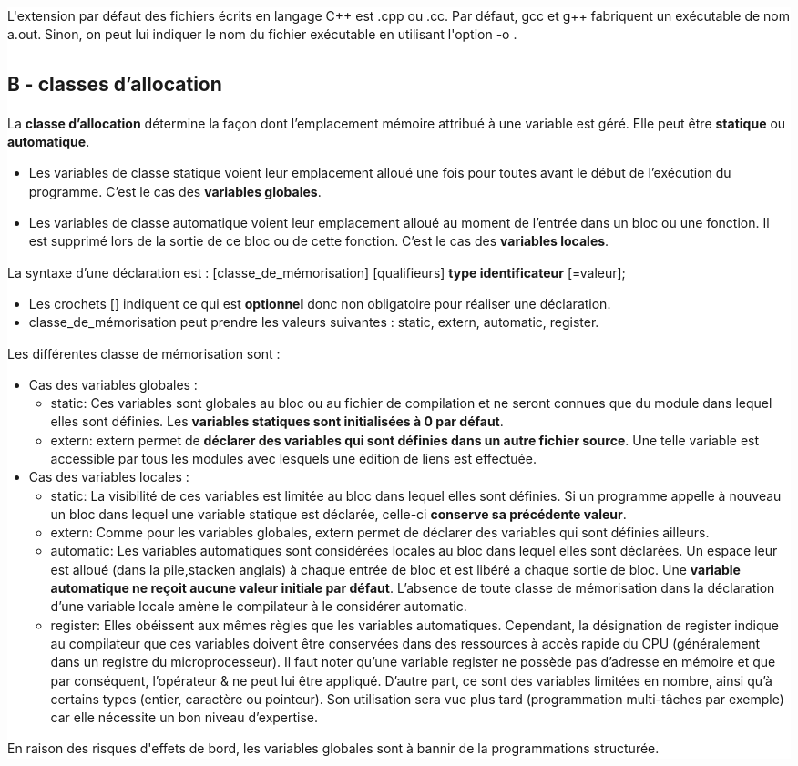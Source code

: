 L'extension par défaut des fichiers écrits en langage C++ est .cpp ou .cc. Par défaut, gcc et g++ fabriquent un exécutable de nom a.out. Sinon, on peut lui indiquer le nom du fichier exécutable en utilisant l'option -o <executable>.

## B - classes d’allocation

La **classe d’allocation** détermine la façon dont l’emplacement mémoire attribué à une variable est géré. Elle peut être **statique** ou **automatique**.

- Les variables de classe statique voient leur emplacement alloué une fois pour toutes avant le début de l’exécution du programme. C’est le cas des **variables globales**.

- Les variables de classe automatique voient leur emplacement alloué au moment de l’entrée dans un bloc ou une fonction. Il est supprimé lors de la sortie de ce bloc ou de cette fonction. C’est le cas des **variables locales**.

La syntaxe d’une déclaration est :
[classe_de_mémorisation] [qualifieurs] **type identificateur** [=valeur];

- Les crochets [] indiquent ce qui est **optionnel** donc non obligatoire pour réaliser une déclaration.
- classe_de_mémorisation peut prendre les valeurs suivantes : static, extern, automatic, register.

Les différentes classe de mémorisation sont :

- Cas des variables globales :
  - static: Ces variables sont globales au bloc ou au fichier de compilation et ne seront connues que du module dans lequel elles sont définies. Les **variables statiques sont initialisées à 0 par défaut**.
  - extern: extern permet de **déclarer des variables qui sont définies dans un autre fichier source**. Une telle variable est accessible par tous les modules avec lesquels une édition de liens est effectuée.
- Cas des variables locales :
  - static: La visibilité de ces variables est limitée au bloc dans lequel elles sont définies. Si un programme appelle à nouveau un bloc dans lequel une variable statique est déclarée, celle-ci **conserve sa précédente valeur**.
  - extern: Comme pour les variables globales, extern permet de déclarer des variables qui sont définies ailleurs.
  - automatic: Les variables automatiques sont considérées locales au bloc dans lequel elles sont déclarées. Un espace leur est alloué (dans la pile,stacken anglais) à chaque entrée de bloc et est libéré a chaque sortie de bloc. Une **variable automatique ne reçoit aucune valeur initiale par défaut**. L’absence de toute classe de mémorisation dans la déclaration d’une variable locale amène le compilateur à le considérer automatic.
  - register: Elles obéissent aux mêmes règles que les variables automatiques. Cependant, la désignation de register indique au compilateur que ces variables doivent être conservées dans des ressources à accès rapide du CPU (généralement dans un registre du microprocesseur). Il faut noter qu’une variable register ne possède pas d’adresse en mémoire et que par conséquent, l’opérateur & ne peut lui être appliqué. D’autre part, ce sont des variables limitées en nombre, ainsi qu’à certains types (entier, caractère ou pointeur). Son utilisation sera vue plus tard (programmation multi-tâches par exemple) car elle nécessite un bon niveau d’expertise.

En raison des risques d'effets de bord, les variables globales sont à bannir de la programmations structurée.
